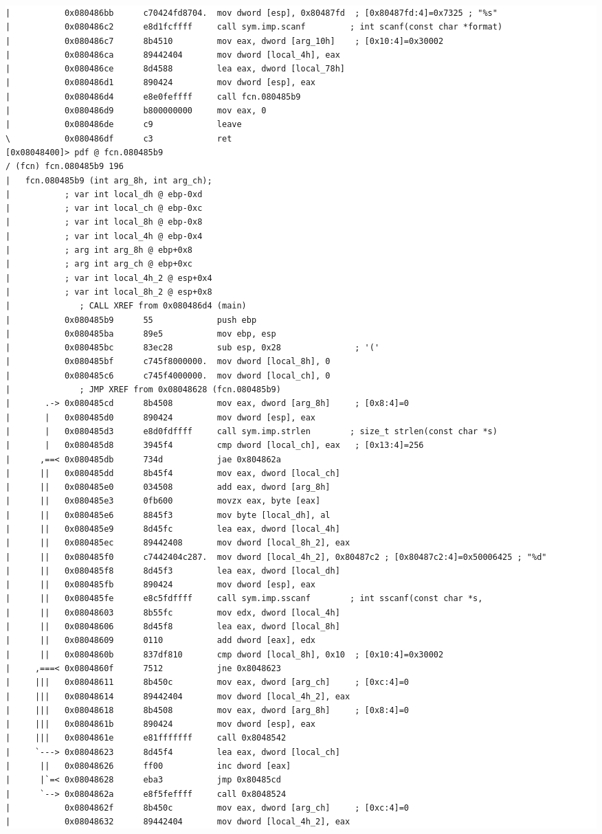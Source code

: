 ```
|           0x080486bb      c70424fd8704.  mov dword [esp], 0x80487fd  ; [0x80487fd:4]=0x7325 ; "%s"
|           0x080486c2      e8d1fcffff     call sym.imp.scanf         ; int scanf(const char *format)
|           0x080486c7      8b4510         mov eax, dword [arg_10h]    ; [0x10:4]=0x30002
|           0x080486ca      89442404       mov dword [local_4h], eax
|           0x080486ce      8d4588         lea eax, dword [local_78h]
|           0x080486d1      890424         mov dword [esp], eax
|           0x080486d4      e8e0feffff     call fcn.080485b9
|           0x080486d9      b800000000     mov eax, 0
|           0x080486de      c9             leave
\           0x080486df      c3             ret
[0x08048400]> pdf @ fcn.080485b9
/ (fcn) fcn.080485b9 196
|   fcn.080485b9 (int arg_8h, int arg_ch);
|           ; var int local_dh @ ebp-0xd
|           ; var int local_ch @ ebp-0xc
|           ; var int local_8h @ ebp-0x8
|           ; var int local_4h @ ebp-0x4
|           ; arg int arg_8h @ ebp+0x8
|           ; arg int arg_ch @ ebp+0xc
|           ; var int local_4h_2 @ esp+0x4
|           ; var int local_8h_2 @ esp+0x8
|              ; CALL XREF from 0x080486d4 (main)
|           0x080485b9      55             push ebp
|           0x080485ba      89e5           mov ebp, esp
|           0x080485bc      83ec28         sub esp, 0x28               ; '('
|           0x080485bf      c745f8000000.  mov dword [local_8h], 0
|           0x080485c6      c745f4000000.  mov dword [local_ch], 0
|              ; JMP XREF from 0x08048628 (fcn.080485b9)
|       .-> 0x080485cd      8b4508         mov eax, dword [arg_8h]     ; [0x8:4]=0
|       |   0x080485d0      890424         mov dword [esp], eax
|       |   0x080485d3      e8d0fdffff     call sym.imp.strlen        ; size_t strlen(const char *s)
|       |   0x080485d8      3945f4         cmp dword [local_ch], eax   ; [0x13:4]=256
|      ,==< 0x080485db      734d           jae 0x804862a
|      ||   0x080485dd      8b45f4         mov eax, dword [local_ch]
|      ||   0x080485e0      034508         add eax, dword [arg_8h]
|      ||   0x080485e3      0fb600         movzx eax, byte [eax]
|      ||   0x080485e6      8845f3         mov byte [local_dh], al
|      ||   0x080485e9      8d45fc         lea eax, dword [local_4h]
|      ||   0x080485ec      89442408       mov dword [local_8h_2], eax
|      ||   0x080485f0      c7442404c287.  mov dword [local_4h_2], 0x80487c2 ; [0x80487c2:4]=0x50006425 ; "%d"
|      ||   0x080485f8      8d45f3         lea eax, dword [local_dh]
|      ||   0x080485fb      890424         mov dword [esp], eax
|      ||   0x080485fe      e8c5fdffff     call sym.imp.sscanf        ; int sscanf(const char *s,
|      ||   0x08048603      8b55fc         mov edx, dword [local_4h]
|      ||   0x08048606      8d45f8         lea eax, dword [local_8h]
|      ||   0x08048609      0110           add dword [eax], edx
|      ||   0x0804860b      837df810       cmp dword [local_8h], 0x10  ; [0x10:4]=0x30002
|     ,===< 0x0804860f      7512           jne 0x8048623
|     |||   0x08048611      8b450c         mov eax, dword [arg_ch]     ; [0xc:4]=0
|     |||   0x08048614      89442404       mov dword [local_4h_2], eax
|     |||   0x08048618      8b4508         mov eax, dword [arg_8h]     ; [0x8:4]=0
|     |||   0x0804861b      890424         mov dword [esp], eax
|     |||   0x0804861e      e81fffffff     call 0x8048542
|     `---> 0x08048623      8d45f4         lea eax, dword [local_ch]
|      ||   0x08048626      ff00           inc dword [eax]
|      |`=< 0x08048628      eba3           jmp 0x80485cd
|      `--> 0x0804862a      e8f5feffff     call 0x8048524
|           0x0804862f      8b450c         mov eax, dword [arg_ch]     ; [0xc:4]=0
|           0x08048632      89442404       mov dword [local_4h_2], eax
```